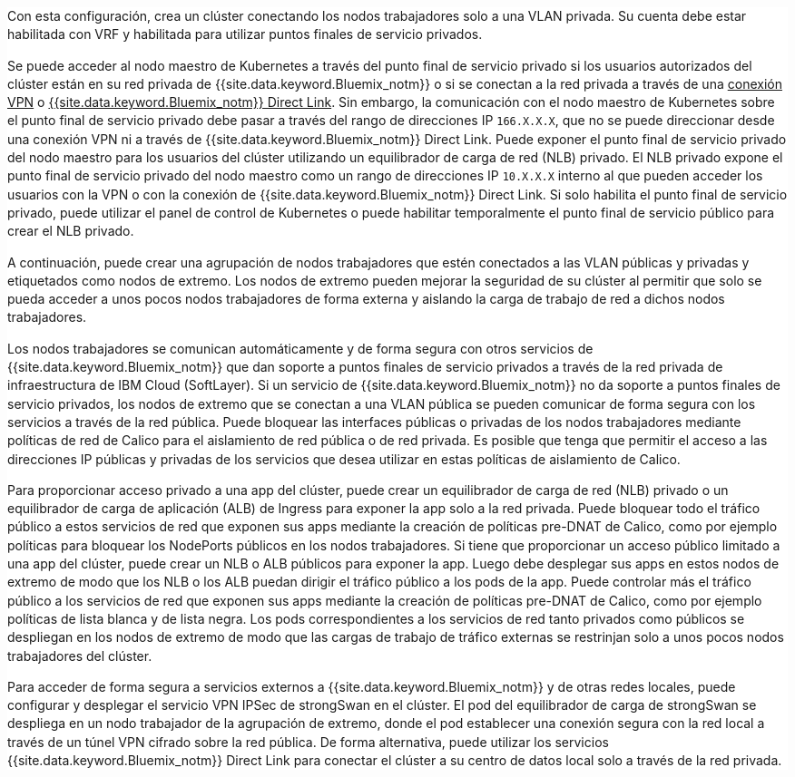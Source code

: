Con esta configuración, crea un clúster conectando los nodos trabajadores solo a una VLAN privada. Su cuenta debe estar habilitada con VRF y habilitada para utilizar puntos finales de servicio privados.

Se puede acceder al nodo maestro de Kubernetes a través del punto final de servicio privado si los usuarios autorizados del clúster están en su red privada de {{site.data.keyword.Bluemix_notm}} o si se conectan a la red privada a través de una [conexión VPN](/docs/infrastructure/iaas-vpn?topic=VPN-gettingstarted-with-virtual-private-networking) o [{{site.data.keyword.Bluemix_notm}} Direct Link](/docs/infrastructure/direct-link?topic=direct-link-get-started-with-ibm-cloud-direct-link). Sin embargo, la comunicación con el nodo maestro de Kubernetes sobre el punto final de servicio privado debe pasar a través del rango de direcciones IP <code>166.X.X.X</code>, que no se puede direccionar desde una conexión VPN ni a través de {{site.data.keyword.Bluemix_notm}} Direct Link. Puede exponer el punto final de servicio privado del nodo maestro para los usuarios del clúster utilizando un equilibrador de carga de red (NLB) privado. El NLB privado expone el punto final de servicio privado del nodo maestro como un rango de direcciones IP <code>10.X.X.X</code> interno al que pueden acceder los usuarios con la VPN o con la conexión de {{site.data.keyword.Bluemix_notm}} Direct Link. Si solo habilita el punto final de servicio privado, puede utilizar el panel de control de Kubernetes o puede habilitar temporalmente el punto final de servicio público para crear el NLB privado.

A continuación, puede crear una agrupación de nodos trabajadores que estén conectados a las VLAN públicas y privadas y etiquetados como nodos de extremo. Los nodos de extremo pueden mejorar la seguridad de su clúster al permitir que solo se pueda acceder a unos pocos nodos trabajadores de forma externa y aislando la carga de trabajo de red a dichos nodos trabajadores.

Los nodos trabajadores se comunican automáticamente y de forma segura con otros servicios de {{site.data.keyword.Bluemix_notm}} que dan soporte a puntos finales de servicio privados a través de la red privada de infraestructura de IBM Cloud (SoftLayer). Si un servicio de {{site.data.keyword.Bluemix_notm}} no da soporte a puntos finales de servicio privados, los nodos de extremo que se conectan a una VLAN pública se pueden comunicar de forma segura con los servicios a través de la red pública. Puede bloquear las interfaces públicas o privadas de los nodos trabajadores mediante políticas de red de Calico para el aislamiento de red pública o de red privada. Es posible que tenga que permitir el acceso a las direcciones IP públicas y privadas de los servicios que desea utilizar en estas políticas de aislamiento de Calico.

Para proporcionar acceso privado a una app del clúster, puede crear un equilibrador de carga de red (NLB) privado o un equilibrador de carga de aplicación (ALB) de Ingress para exponer la app solo a la red privada. Puede bloquear todo el tráfico público a estos servicios de red que exponen sus apps mediante la creación de políticas pre-DNAT de Calico, como por ejemplo políticas para bloquear los NodePorts públicos en los nodos trabajadores. Si tiene que proporcionar un acceso público limitado a una app del clúster, puede crear un NLB o ALB públicos para exponer la app. Luego debe desplegar sus apps en estos nodos de extremo de modo que los NLB o los ALB puedan dirigir el tráfico público a los pods de la app. Puede controlar más el tráfico público a los servicios de red que exponen sus apps mediante la creación de políticas pre-DNAT de Calico, como por ejemplo políticas de lista blanca y de lista negra. Los pods correspondientes a los servicios de red tanto privados como públicos se despliegan en los nodos de extremo de modo que las cargas de trabajo de tráfico externas se restrinjan solo a unos pocos nodos trabajadores del clúster.  

Para acceder de forma segura a servicios externos a {{site.data.keyword.Bluemix_notm}} y de otras redes locales, puede configurar y desplegar el servicio VPN IPSec de strongSwan en el clúster. El pod del equilibrador de carga de strongSwan se despliega en un nodo trabajador de la agrupación de extremo, donde el pod establecer una conexión segura con la red local a través de un túnel VPN cifrado sobre la red pública. De forma alternativa, puede utilizar los servicios {{site.data.keyword.Bluemix_notm}} Direct Link para conectar el clúster a su centro de datos local solo a través de la red privada.

